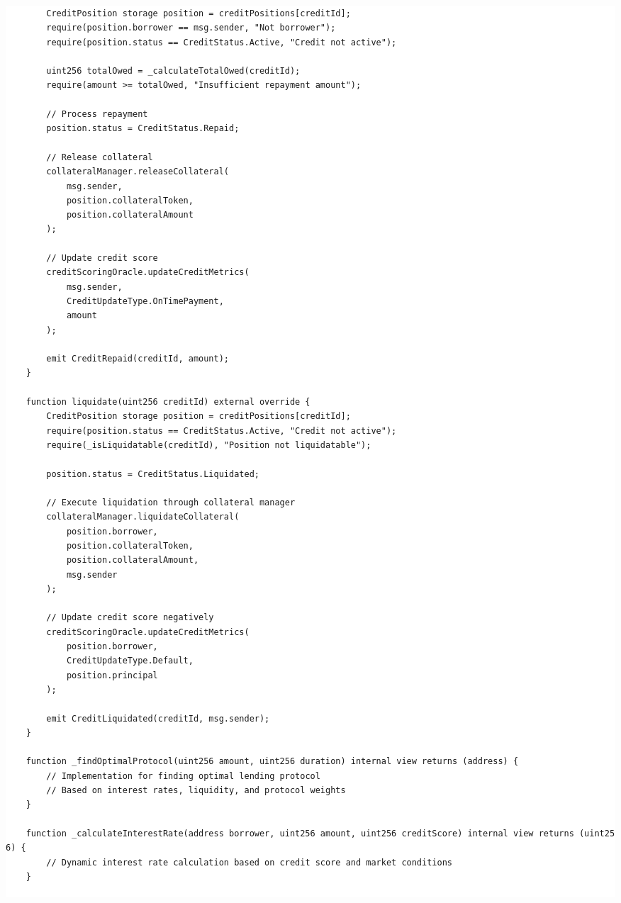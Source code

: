 ```solidity
        CreditPosition storage position = creditPositions[creditId];
        require(position.borrower == msg.sender, "Not borrower");
        require(position.status == CreditStatus.Active, "Credit not active");
        
        uint256 totalOwed = _calculateTotalOwed(creditId);
        require(amount >= totalOwed, "Insufficient repayment amount");
        
        // Process repayment
        position.status = CreditStatus.Repaid;
        
        // Release collateral
        collateralManager.releaseCollateral(
            msg.sender, 
            position.collateralToken, 
            position.collateralAmount
        );
        
        // Update credit score
        creditScoringOracle.updateCreditMetrics(
            msg.sender, 
            CreditUpdateType.OnTimePayment, 
            amount
        );
        
        emit CreditRepaid(creditId, amount);
    }
    
    function liquidate(uint256 creditId) external override {
        CreditPosition storage position = creditPositions[creditId];
        require(position.status == CreditStatus.Active, "Credit not active");
        require(_isLiquidatable(creditId), "Position not liquidatable");
        
        position.status = CreditStatus.Liquidated;
        
        // Execute liquidation through collateral manager
        collateralManager.liquidateCollateral(
            position.borrower,
            position.collateralToken,
            position.collateralAmount,
            msg.sender
        );
        
        // Update credit score negatively
        creditScoringOracle.updateCreditMetrics(
            position.borrower,
            CreditUpdateType.Default,
            position.principal
        );
        
        emit CreditLiquidated(creditId, msg.sender);
    }
    
    function _findOptimalProtocol(uint256 amount, uint256 duration) internal view returns (address) {
        // Implementation for finding optimal lending protocol
        // Based on interest rates, liquidity, and protocol weights
    }
    
    function _calculateInterestRate(address borrower, uint256 amount, uint256 creditScore) internal view returns (uint256) {
        // Dynamic interest rate calculation based on credit score and market conditions
    }
    
```